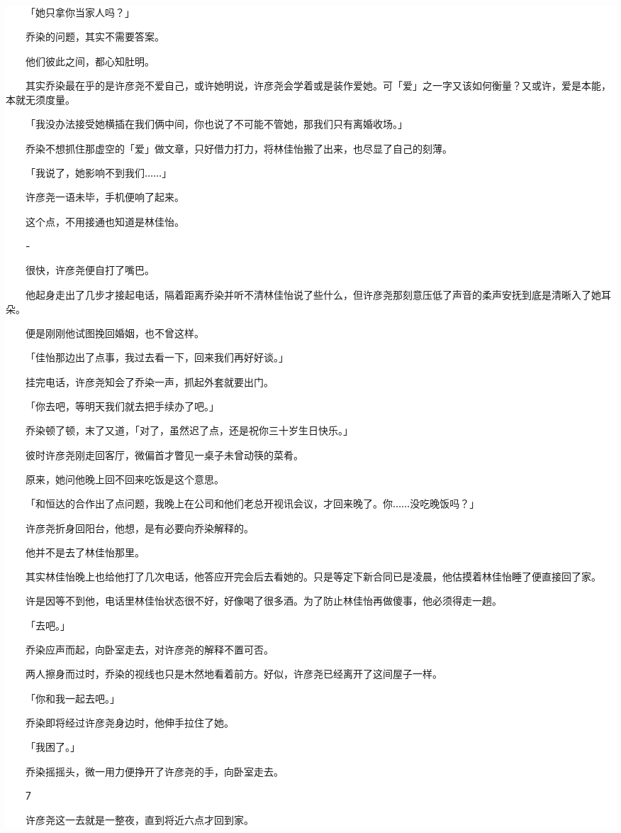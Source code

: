 &emsp;&emsp;「她只拿你当家人吗？」  
  
&emsp;&emsp;乔染的问题，其实不需要答案。  
  
&emsp;&emsp;他们彼此之间，都心知肚明。  
  
&emsp;&emsp;其实乔染最在乎的是许彦尧不爱自己，或许她明说，许彦尧会学着或是装作爱她。可「爱」之一字又该如何衡量？又或许，爱是本能，本就无须度量。  
  
&emsp;&emsp;「我没办法接受她横插在我们俩中间，你也说了不可能不管她，那我们只有离婚收场。」  
  
&emsp;&emsp;乔染不想抓住那虚空的「爱」做文章，只好借力打力，将林佳怡搬了出来，也尽显了自己的刻薄。  
  
&emsp;&emsp;「我说了，她影响不到我们……」  
  
&emsp;&emsp;许彦尧一语未毕，手机便响了起来。  
  
&emsp;&emsp;这个点，不用接通也知道是林佳怡。  
  
&emsp;&emsp;-  
  
&emsp;&emsp;很快，许彦尧便自打了嘴巴。  
  
&emsp;&emsp;他起身走出了几步才接起电话，隔着距离乔染并听不清林佳怡说了些什么，但许彦尧那刻意压低了声音的柔声安抚到底是清晰入了她耳朵。  
  
&emsp;&emsp;便是刚刚他试图挽回婚姻，也不曾这样。  
  
&emsp;&emsp;「佳怡那边出了点事，我过去看一下，回来我们再好好谈。」  
  
&emsp;&emsp;挂完电话，许彦尧知会了乔染一声，抓起外套就要出门。  
  
&emsp;&emsp;「你去吧，等明天我们就去把手续办了吧。」  
  
&emsp;&emsp;乔染顿了顿，末了又道，「对了，虽然迟了点，还是祝你三十岁生日快乐。」  
  
&emsp;&emsp;彼时许彦尧刚走回客厅，微偏首才瞥见一桌子未曾动筷的菜肴。  
  
&emsp;&emsp;原来，她问他晚上回不回来吃饭是这个意思。  
  
&emsp;&emsp;「和恒达的合作出了点问题，我晚上在公司和他们老总开视讯会议，才回来晚了。你……没吃晚饭吗？」  
  
&emsp;&emsp;许彦尧折身回阳台，他想，是有必要向乔染解释的。  
  
&emsp;&emsp;他并不是去了林佳怡那里。  
  
&emsp;&emsp;其实林佳怡晚上也给他打了几次电话，他答应开完会后去看她的。只是等定下新合同已是凌晨，他估摸着林佳怡睡了便直接回了家。  
  
&emsp;&emsp;许是因等不到他，电话里林佳怡状态很不好，好像喝了很多酒。为了防止林佳怡再做傻事，他必须得走一趟。  
  
&emsp;&emsp;「去吧。」  
  
&emsp;&emsp;乔染应声而起，向卧室走去，对许彦尧的解释不置可否。  
  
&emsp;&emsp;两人擦身而过时，乔染的视线也只是木然地看着前方。好似，许彦尧已经离开了这间屋子一样。  
  
&emsp;&emsp;「你和我一起去吧。」  
  
&emsp;&emsp;乔染即将经过许彦尧身边时，他伸手拉住了她。  
  
&emsp;&emsp;「我困了。」  
  
&emsp;&emsp;乔染摇摇头，微一用力便挣开了许彦尧的手，向卧室走去。  
  
&emsp;&emsp;7  
  
&emsp;&emsp;许彦尧这一去就是一整夜，直到将近六点才回到家。  
  